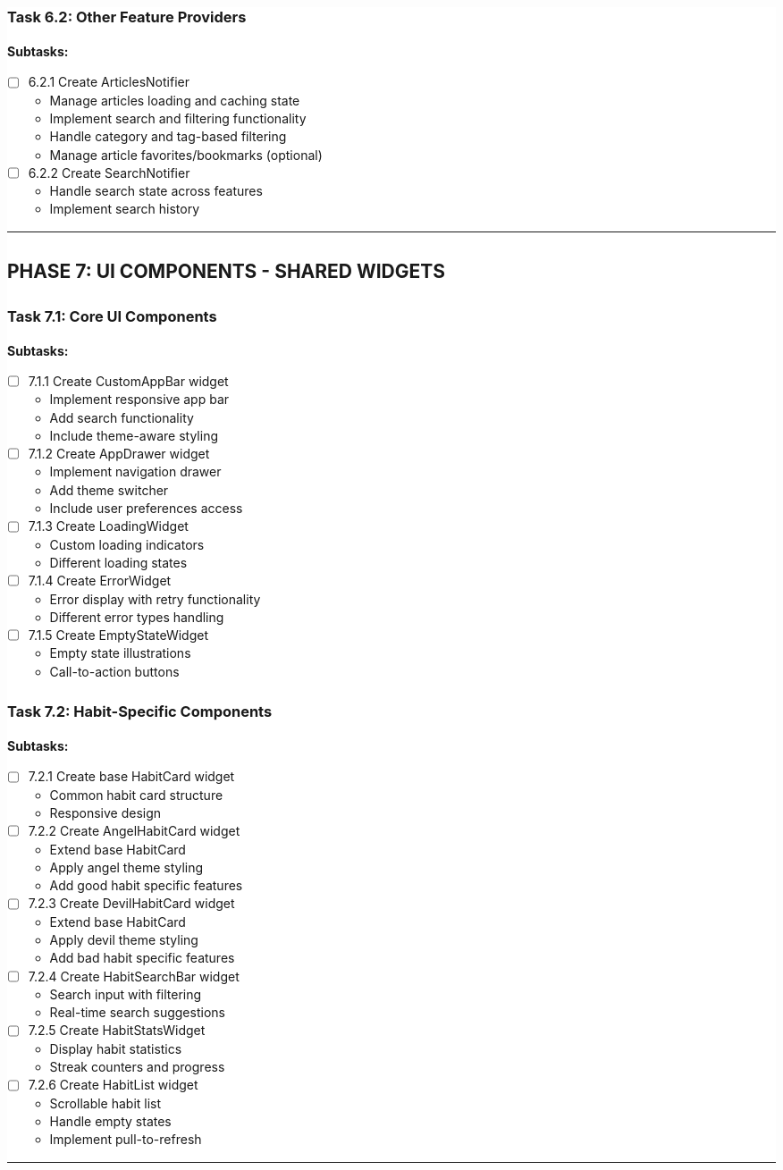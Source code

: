 ### Task 6.2: Other Feature Providers
**Subtasks:**
- [ ] 6.2.1 Create ArticlesNotifier
  - Manage articles loading and caching state
  - Implement search and filtering functionality
  - Handle category and tag-based filtering
  - Manage article favorites/bookmarks (optional)
- [ ] 6.2.2 Create SearchNotifier
  - Handle search state across features
  - Implement search history

---

## **PHASE 7: UI COMPONENTS - SHARED WIDGETS**

### Task 7.1: Core UI Components
**Subtasks:**
- [ ] 7.1.1 Create CustomAppBar widget
  - Implement responsive app bar
  - Add search functionality
  - Include theme-aware styling
- [ ] 7.1.2 Create AppDrawer widget
  - Implement navigation drawer
  - Add theme switcher
  - Include user preferences access
- [ ] 7.1.3 Create LoadingWidget
  - Custom loading indicators
  - Different loading states
- [ ] 7.1.4 Create ErrorWidget
  - Error display with retry functionality
  - Different error types handling
- [ ] 7.1.5 Create EmptyStateWidget
  - Empty state illustrations
  - Call-to-action buttons

### Task 7.2: Habit-Specific Components
**Subtasks:**
- [ ] 7.2.1 Create base HabitCard widget
  - Common habit card structure
  - Responsive design
- [ ] 7.2.2 Create AngelHabitCard widget
  - Extend base HabitCard
  - Apply angel theme styling
  - Add good habit specific features
- [ ] 7.2.3 Create DevilHabitCard widget
  - Extend base HabitCard
  - Apply devil theme styling
  - Add bad habit specific features
- [ ] 7.2.4 Create HabitSearchBar widget
  - Search input with filtering
  - Real-time search suggestions
- [ ] 7.2.5 Create HabitStatsWidget
  - Display habit statistics
  - Streak counters and progress
- [ ] 7.2.6 Create HabitList widget
  - Scrollable habit list
  - Handle empty states
  - Implement pull-to-refresh

---